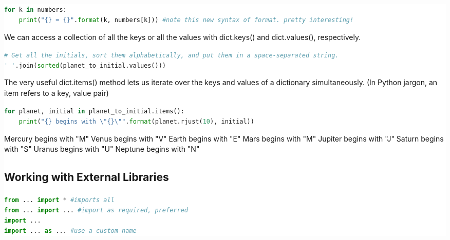 ```python
for k in numbers:
    print("{} = {}".format(k, numbers[k])) #note this new syntax of format. pretty interesting!
```

We can access a collection of all the keys or all the values with dict.keys() and dict.values(), respectively.
```python
# Get all the initials, sort them alphabetically, and put them in a space-separated string.
' '.join(sorted(planet_to_initial.values()))
```

The very useful dict.items() method lets us iterate over the keys and values of a dictionary simultaneously. (In Python jargon, an item refers to a key, value pair)

```python
for planet, initial in planet_to_initial.items():
    print("{} begins with \"{}\"".format(planet.rjust(10), initial))
```
   Mercury begins with "M"
     Venus begins with "V"
     Earth begins with "E"
      Mars begins with "M"
   Jupiter begins with "J"
    Saturn begins with "S"
    Uranus begins with "U"
   Neptune begins with "N"

## Working with External Libraries

```python
from ... import * #imports all
from ... import ... #import as required, preferred
import ...
import ... as ... #use a custom name
```























